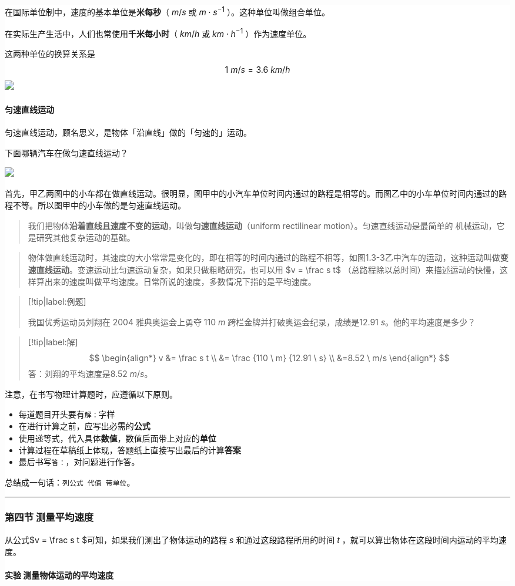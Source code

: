 在国际单位制中，速度的基本单位是**米每秒**（ $m/s$ 或 $m \cdot s ^ {-1}$ ）。这种单位叫做组合单位。

在实际生产生活中，人们也常使用**千米每小时**（ $km/h$ 或 $km \cdot h ^ {-1}$ ）作为速度单位。

这两种单位的换算关系是
$$
1 \ m/s = 3.6 \ km/h
$$
![](https://pic.imgdb.cn/item/6648bb54d9c307b7e9f79f12.jpg)

#### 匀速直线运动

匀速直线运动，顾名思义，是物体「沿直线」做的「匀速的」运动。

下面哪辆汽车在做匀速直线运动？

![](https://pic.imgdb.cn/item/6648bcecd9c307b7e9f9df10.jpg)

首先，甲乙两图中的小车都在做直线运动。很明显，图甲中的小汽车单位时间内通过的路程是相等的。而图乙中的小车单位时间内通过的路程不等。所以图甲中的小车做的是匀速直线运动。

> 我们把物体**沿着直线且速度不变的运动**，叫做**匀速直线运动**（uniform rectilinear motion）。匀速直线运动是最简单的 机械运动，它是研究其他复杂运动的基础。

> 物体做直线运动时，其速度的大小常常是变化的，即在相等的时间内通过的路程不相等，如图1.3-3乙中汽车的运动，这种运动叫做**变速直线运动**。变速运动比匀速运动复杂，如果只做粗略研究，也可以用 $v = \frac s t$ （总路程除以总时间）来描述运动的快慢，这样算出来的速度叫做平均速度。日常所说的速度，多数情况下指的是平均速度。

> [!tip|label:例题]
>
> 我国优秀运动员刘翔在 $2004$ 雅典奥运会上勇夺 $110 \ m$ 跨栏金牌并打破奥运会纪录，成绩是$12.91 \ s$。他的平均速度是多少？

> [!tip|label:解]
$$
\begin{align*}
 v &= \frac s t \\
   &= \frac {110 \ m} {12.91 \ s} \\
   &=8.52 \ m/s
 \end{align*}
$$
> 答：刘翔的平均速度是$8.52 \ m/s$。

注意，在书写物理计算题时，应遵循以下原则。

- 每道题目开头要有`解：`字样
- 在进行计算之前，应写出必需的**公式**
- 使用递等式，代入具体**数值**，数值后面带上对应的**单位**
- 计算过程在草稿纸上体现，答题纸上直接写出最后的计算**答案**
- 最后书写`答：`，对问题进行作答。

总结成一句话：`列公式 代值 带单位`。

---

### 第四节 测量平均速度

从公式$v = \frac s t $可知，如果我们测出了物体运动的路程 $s$ 和通过这段路程所用的时间 $t$ ，就可以算出物体在这段时间内运动的平均速度。

#### 实验 测量物体运动的平均速度
